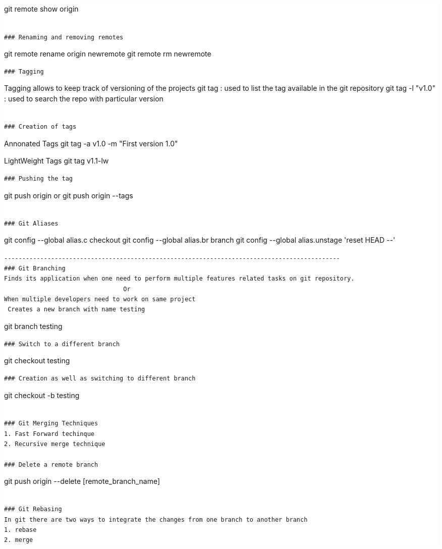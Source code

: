 git remote show origin
```

### Renaming and removing remotes
```
git remote rename origin newremote
git remote rm newremote
```
### Tagging
```
Tagging allows to keep track of versioning of the projects
git tag           : used to list the tag available in the git repository
git tag -l "v1.0" : used to search the repo with particular version
```

### Creation of tags
```
Annonated Tags
git tag -a v1.0 -m "First version 1.0"

LightWeight Tags
git tag v1.1-lw
```
### Pushing the tag
```
git push origin <tagname>
            or
git push origin --tags
```

### Git Aliases
```
git config --global alias.c checkout
git config --global alias.br branch
git config --global alias.unstage 'reset HEAD --'
```
---------------------------------------------------------------------------------------------
### Git Branching
Finds its application when one need to perform multiple features related tasks on git repository.
                                 Or
When multiple developers need to work on same project 
 Creates a new branch with name testing
```
git branch testing 
```
### Switch to a different branch
```
git checkout testing
```
### Creation as well as switching to different branch
```
git checkout -b testing
```

### Git Merging Techniques
1. Fast Forward techinque
2. Recursive merge technique

### Delete a remote branch
```
git push origin --delete [remote_branch_name]
```

### Git Rebasing
In git there are two ways to integrate the changes from one branch to another branch
1. rebase
2. merge

```